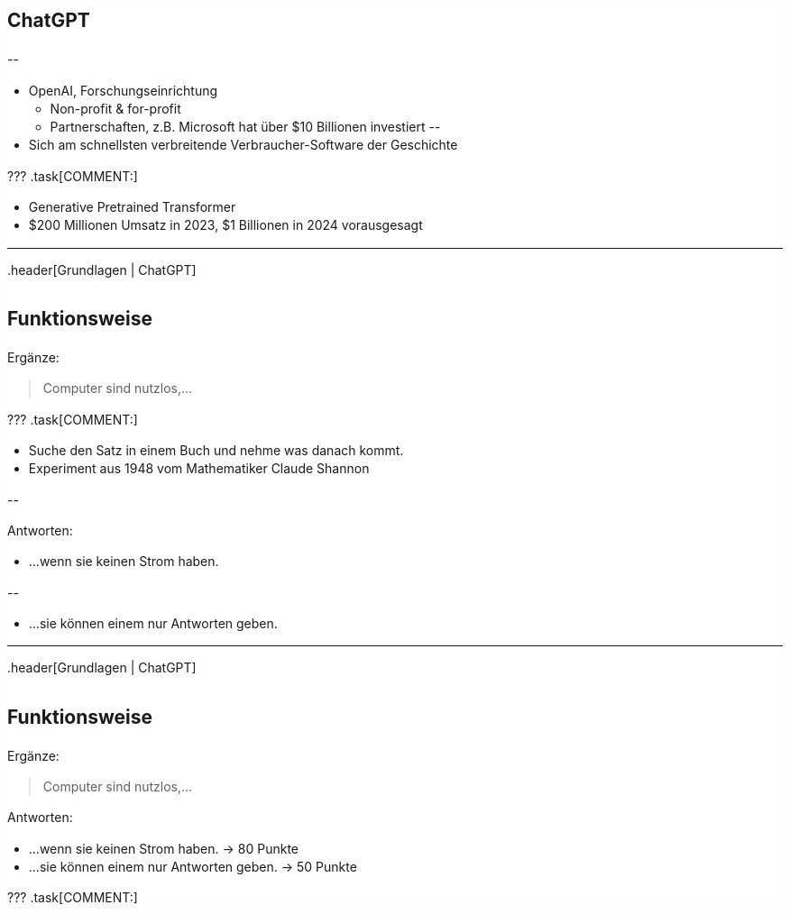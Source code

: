 ## ChatGPT

--

* OpenAI, Forschungseinrichtung
    * Non-profit & for-profit 
    * Partnerschaften, z.B. Microsoft hat über $10 Billionen investiert
--
* Sich am schnellsten verbreitende Verbraucher-Software der Geschichte

???
.task[COMMENT:]  

* Generative Pretrained Transformer
* $200 Millionen Umsatz in 2023, $1 Billionen in 2024 vorausgesagt

---
.header[Grundlagen | ChatGPT]

## Funktionsweise

Ergänze:

> Computer sind nutzlos,...
  

???
.task[COMMENT:]  

* Suche den Satz in einem Buch und nehme was danach kommt.
* Experiment aus 1948 vom Mathematiker Claude Shannon

--
  
Antworten:

* ...wenn sie keinen Strom haben.

--
* ...sie können einem nur Antworten geben.


---
.header[Grundlagen | ChatGPT]

## Funktionsweise

Ergänze:

> Computer sind nutzlos,...
  
Antworten:

* ...wenn sie keinen Strom haben. → 80 Punkte
* ...sie können einem nur Antworten geben. → 50 Punkte

???
.task[COMMENT:]  
